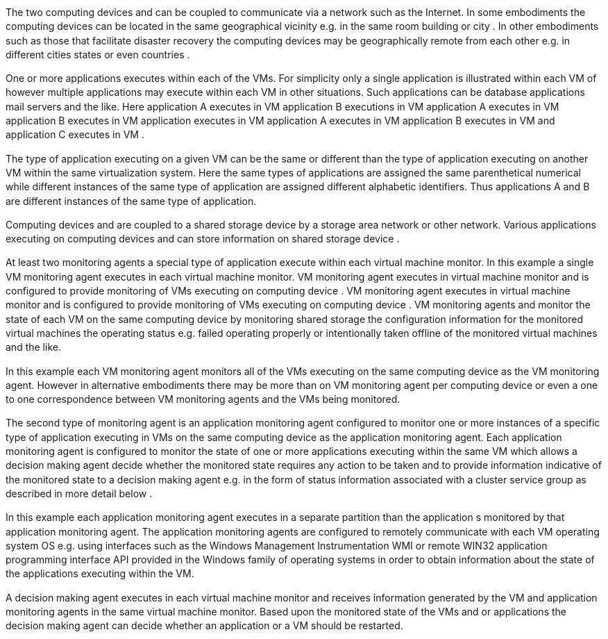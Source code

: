 The two computing devices and can be coupled to communicate via a network such as the Internet. In some embodiments the computing devices can be located in the same geographical vicinity e.g. in the same room building or city . In other embodiments such as those that facilitate disaster recovery the computing devices may be geographically remote from each other e.g. in different cities states or even countries .

One or more applications executes within each of the VMs. For simplicity only a single application is illustrated within each VM of however multiple applications may execute within each VM in other situations. Such applications can be database applications mail servers and the like. Here application A executes in VM application B executions in VM application A executes in VM application B executes in VM application executes in VM application A executes in VM application B executes in VM and application C executes in VM .

The type of application executing on a given VM can be the same or different than the type of application executing on another VM within the same virtualization system. Here the same types of applications are assigned the same parenthetical numerical while different instances of the same type of application are assigned different alphabetic identifiers. Thus applications A and B are different instances of the same type of application.

Computing devices and are coupled to a shared storage device by a storage area network or other network. Various applications executing on computing devices and can store information on shared storage device .

At least two monitoring agents a special type of application execute within each virtual machine monitor. In this example a single VM monitoring agent executes in each virtual machine monitor. VM monitoring agent executes in virtual machine monitor and is configured to provide monitoring of VMs executing on computing device . VM monitoring agent executes in virtual machine monitor and is configured to provide monitoring of VMs executing on computing device . VM monitoring agents and monitor the state of each VM on the same computing device by monitoring shared storage the configuration information for the monitored virtual machines the operating status e.g. failed operating properly or intentionally taken offline of the monitored virtual machines and the like.

In this example each VM monitoring agent monitors all of the VMs executing on the same computing device as the VM monitoring agent. However in alternative embodiments there may be more than on VM monitoring agent per computing device or even a one to one correspondence between VM monitoring agents and the VMs being monitored.

The second type of monitoring agent is an application monitoring agent configured to monitor one or more instances of a specific type of application executing in VMs on the same computing device as the application monitoring agent. Each application monitoring agent is configured to monitor the state of one or more applications executing within the same VM which allows a decision making agent decide whether the monitored state requires any action to be taken and to provide information indicative of the monitored state to a decision making agent e.g. in the form of status information associated with a cluster service group as described in more detail below .

In this example each application monitoring agent executes in a separate partition than the application s monitored by that application monitoring agent. The application monitoring agents are configured to remotely communicate with each VM operating system OS e.g. using interfaces such as the Windows Management Instrumentation WMI or remote WIN32 application programming interface API provided in the Windows family of operating systems in order to obtain information about the state of the applications executing within the VM.

A decision making agent executes in each virtual machine monitor and receives information generated by the VM and application monitoring agents in the same virtual machine monitor. Based upon the monitored state of the VMs and or applications the decision making agent can decide whether an application or a VM should be restarted.
